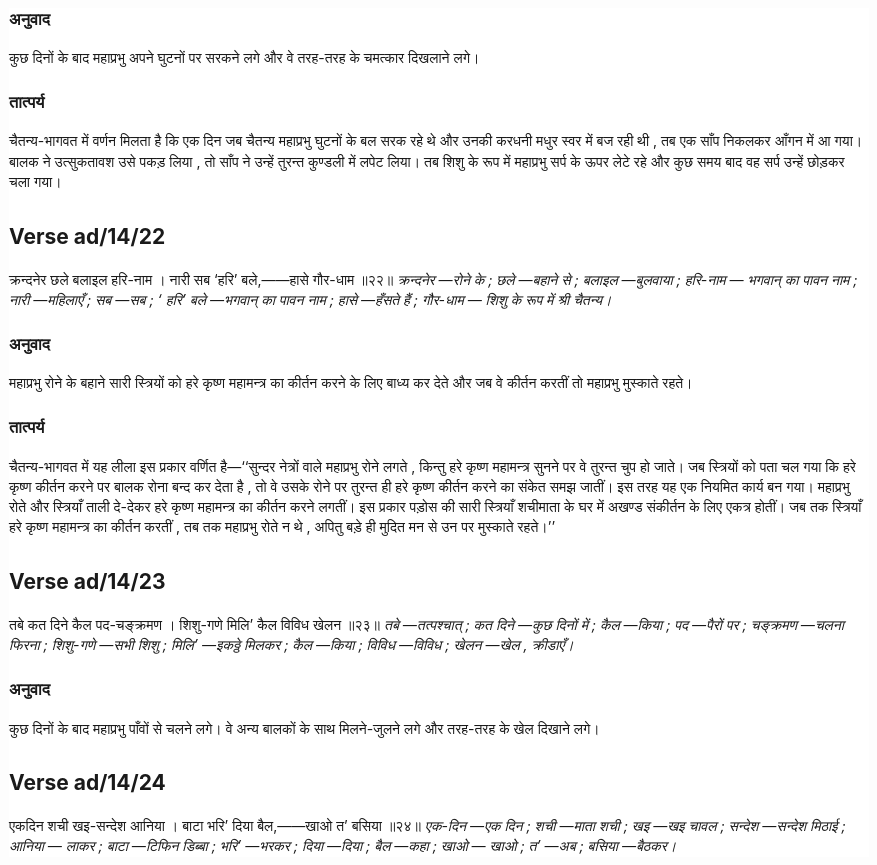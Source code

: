 
### अनुवाद
कुछ दिनों के बाद महाप्रभु अपने घुटनों पर सरकने लगे और वे तरह-तरह के चमत्कार दिखलाने लगे।


### तात्पर्य
चैतन्य-भागवत में वर्णन मिलता है कि एक दिन जब चैतन्य महाप्रभु घुटनों के बल सरक रहे थे और उनकी करधनी मधुर स्वर में बज रही थी , तब एक साँप निकलकर आँगन में आ गया। बालक ने उत्सुकतावश उसे पकड़ लिया , तो साँप ने उन्हें तुरन्त कुण्डली में लपेट लिया। तब शिशु के रूप में महाप्रभु सर्प के ऊपर लेटे रहे और कुछ समय बाद वह सर्प उन्हें छोड़कर चला गया।


## Verse ad/14/22
क्रन्दनेर छले बलाइल हरि-नाम ।
नारी सब ‘हरि’ बले,——हासे गौर-धाम ॥२२॥
*क्रन्दनेर —रोने के ; छले —बहाने से ; बलाइल —बुलवाया ; हरि-नाम — भगवान् का पावन नाम ; नारी —महिलाएँ ; सब —सब ; ‘ हरि’ बले —भगवान् का पावन नाम ; हासे —हँसते हैं ; गौर-धाम — शिशु के रूप में श्री चैतन्य।*


### अनुवाद
महाप्रभु रोने के बहाने सारी स्त्रियों को हरे कृष्ण महामन्त्र का कीर्तन करने के लिए बाध्य कर देते और जब वे कीर्तन करतीं तो महाप्रभु मुस्काते रहते।


### तात्पर्य
चैतन्य-भागवत में यह लीला इस प्रकार वर्णित है—‘‘सुन्दर नेत्रों वाले महाप्रभु रोने लगते , किन्तु हरे कृष्ण महामन्त्र सुनने पर वे तुरन्त चुप हो जाते। जब स्त्रियों को पता चल गया कि हरे कृष्ण कीर्तन करने पर बालक रोना बन्द कर देता है , तो वे उसके रोने पर तुरन्त ही हरे कृष्ण कीर्तन करने का संकेत समझ जातीं। इस तरह यह एक नियमित कार्य बन गया। महाप्रभु रोते और स्त्रियाँ ताली दे-देकर हरे कृष्ण महामन्त्र का कीर्तन करने लगतीं। इस प्रकार पड़ोस की सारी स्त्रियाँ शचीमाता के घर में अखण्ड संकीर्तन के लिए एकत्र होतीं। जब तक स्त्रियाँ हरे कृष्ण महामन्त्र का कीर्तन करतीं , तब तक महाप्रभु रोते न थे , अपितु बड़े ही मुदित मन से उन पर मुस्काते रहते।’’


## Verse ad/14/23
तबे कत दिने कैल पद-चङ्क्रमण ।
शिशु-गणे मिलि’ कैल विविध खेलन ॥२३॥
*तबे —तत्पश्चात् ; कत दिने —कुछ दिनों में ; कैल —किया ; पद —पैरों पर ; चङ्क्रमण —चलना फिरना ; शिशु-गणे —सभी शिशु ; मिलि’ —इकठ्ठे मिलकर ; कैल —किया ; विविध —विविध ; खेलन —खेल , क्रीडाएँ।*


### अनुवाद
कुछ दिनों के बाद महाप्रभु पाँवों से चलने लगे। वे अन्य बालकों के साथ मिलने-जुलने लगे और तरह-तरह के खेल दिखाने लगे।


## Verse ad/14/24
एकदिन शची खइ-सन्देश आनिया ।
बाटा भरि’ दिया बैल,——खाओ त’ बसिया ॥२४॥
*एक-दिन —एक दिन ; शची —माता शची ; खइ —खइ चावल ; सन्देश —सन्देश मिठाई ; आनिया — लाकर ; बाटा —टिफिन डिब्बा ; भरि’ —भरकर ; दिया —दिया ; बैल —कहा ; खाओ — खाओ ; त’ —अब ; बसिया —बैठकर।*
